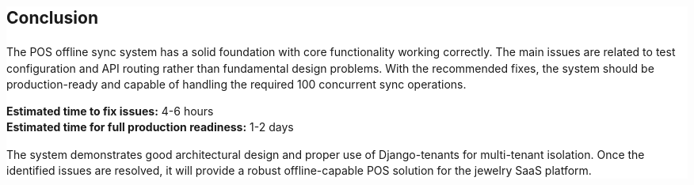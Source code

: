 ## Conclusion

The POS offline sync system has a solid foundation with core functionality working correctly. The main issues are related to test configuration and API routing rather than fundamental design problems. With the recommended fixes, the system should be production-ready and capable of handling the required 100 concurrent sync operations.

**Estimated time to fix issues:** 4-6 hours  
**Estimated time for full production readiness:** 1-2 days

The system demonstrates good architectural design and proper use of Django-tenants for multi-tenant isolation. Once the identified issues are resolved, it will provide a robust offline-capable POS solution for the jewelry SaaS platform.